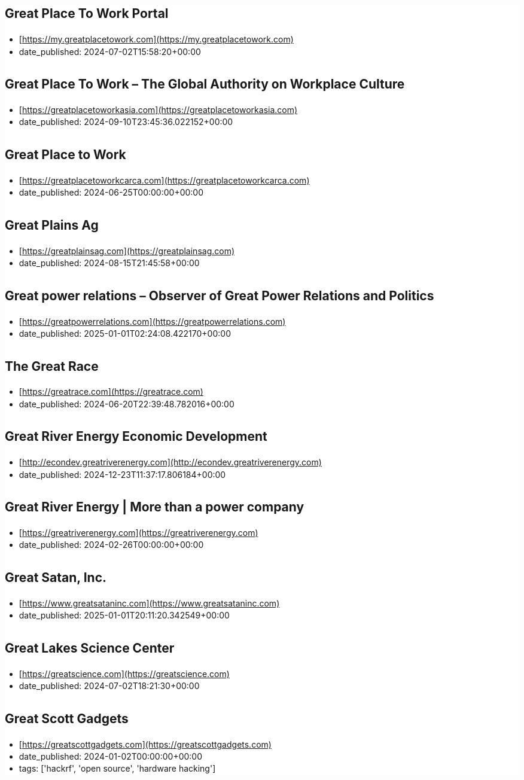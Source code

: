  ## Great Place To Work Portal
 - [https://my.greatplacetowork.com](https://my.greatplacetowork.com)
 - date_published: 2024-07-02T15:58:20+00:00

 ## Great Place To Work – The Global Authority on Workplace Culture
 - [https://greatplacetoworkasia.com](https://greatplacetoworkasia.com)
 - date_published: 2024-09-10T23:45:36.022152+00:00

 ## Great Place to Work
 - [https://greatplacetoworkcarca.com](https://greatplacetoworkcarca.com)
 - date_published: 2024-06-25T00:00:00+00:00

 ## Great Plains Ag
 - [https://greatplainsag.com](https://greatplainsag.com)
 - date_published: 2024-08-15T21:45:58+00:00

 ## Great power relations – Observer of Great Power Relations and Politics
 - [https://greatpowerrelations.com](https://greatpowerrelations.com)
 - date_published: 2025-01-01T02:24:08.422170+00:00

 ## The Great Race
 - [https://greatrace.com](https://greatrace.com)
 - date_published: 2024-06-20T22:39:48.782016+00:00

 ## Great River Energy Economic Development
 - [http://econdev.greatriverenergy.com](http://econdev.greatriverenergy.com)
 - date_published: 2024-12-23T11:37:17.806184+00:00

 ## Great River Energy | More than a power company
 - [https://greatriverenergy.com](https://greatriverenergy.com)
 - date_published: 2024-02-26T00:00:00+00:00

 ## Great Satan, Inc.
 - [https://www.greatsataninc.com](https://www.greatsataninc.com)
 - date_published: 2025-01-01T20:11:20.342549+00:00

 ## Great Lakes Science Center
 - [https://greatscience.com](https://greatscience.com)
 - date_published: 2024-07-02T18:21:30+00:00

 ## Great Scott Gadgets
 - [https://greatscottgadgets.com](https://greatscottgadgets.com)
 - date_published: 2024-01-02T00:00:00+00:00
 - tags: ['hackrf', 'open source', 'hardware hacking']
